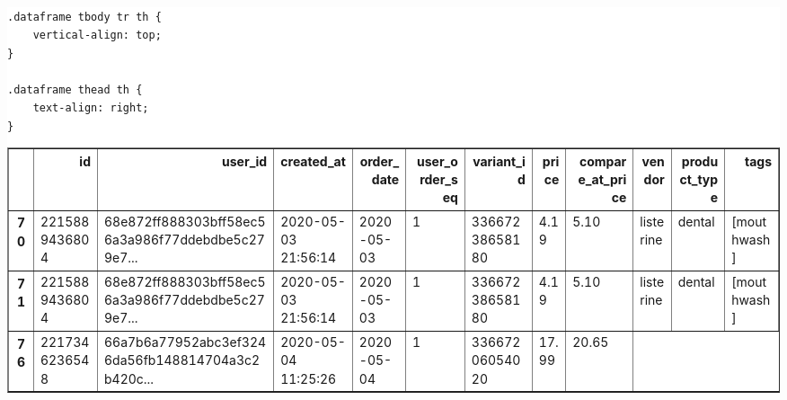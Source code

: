     .dataframe tbody tr th {
        vertical-align: top;
    }

    .dataframe thead th {
        text-align: right;
    }
</style>
<table border="1" class="dataframe">
  <thead>
    <tr style="text-align: right;">
      <th></th>
      <th>id</th>
      <th>user_id</th>
      <th>created_at</th>
      <th>order_date</th>
      <th>user_order_seq</th>
      <th>variant_id</th>
      <th>price</th>
      <th>compare_at_price</th>
      <th>vendor</th>
      <th>product_type</th>
      <th>tags</th>
    </tr>
  </thead>
  <tbody>
    <tr>
      <th>70</th>
      <td>2215889436804</td>
      <td>68e872ff888303bff58ec56a3a986f77ddebdbe5c279e7...</td>
      <td>2020-05-03 21:56:14</td>
      <td>2020-05-03</td>
      <td>1</td>
      <td>33667238658180</td>
      <td>4.19</td>
      <td>5.10</td>
      <td>listerine</td>
      <td>dental</td>
      <td>[mouthwash]</td>
    </tr>
    <tr>
      <th>71</th>
      <td>2215889436804</td>
      <td>68e872ff888303bff58ec56a3a986f77ddebdbe5c279e7...</td>
      <td>2020-05-03 21:56:14</td>
      <td>2020-05-03</td>
      <td>1</td>
      <td>33667238658180</td>
      <td>4.19</td>
      <td>5.10</td>
      <td>listerine</td>
      <td>dental</td>
      <td>[mouthwash]</td>
    </tr>
    <tr>
      <th>76</th>
      <td>2217346236548</td>
      <td>66a7b6a77952abc3ef3246da56fb148814704a3c2b420c...</td>
      <td>2020-05-04 11:25:26</td>
      <td>2020-05-04</td>
      <td>1</td>
      <td>33667206054020</td>
      <td>17.99</td>
      <td>20.65</td>